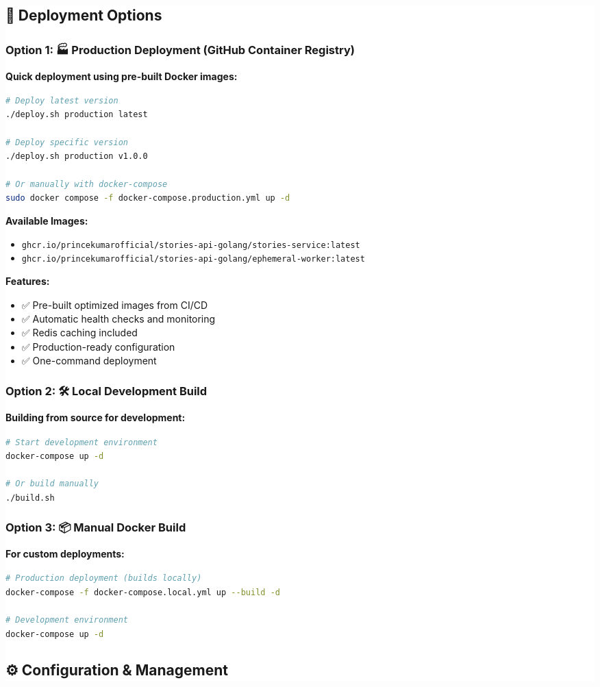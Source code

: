 ## 🚀 Deployment Options

### Option 1: 🏭 Production Deployment (GitHub Container Registry)

**Quick deployment using pre-built Docker images:**

```bash
# Deploy latest version
./deploy.sh production latest

# Deploy specific version
./deploy.sh production v1.0.0

# Or manually with docker-compose
sudo docker compose -f docker-compose.production.yml up -d
```

**Available Images:**
- `ghcr.io/princekumarofficial/stories-api-golang/stories-service:latest`
- `ghcr.io/princekumarofficial/stories-api-golang/ephemeral-worker:latest`

**Features:**
- ✅ Pre-built optimized images from CI/CD
- ✅ Automatic health checks and monitoring  
- ✅ Redis caching included
- ✅ Production-ready configuration
- ✅ One-command deployment

### Option 2: 🛠️ Local Development Build

**Building from source for development:**

```bash
# Start development environment
docker-compose up -d

# Or build manually
./build.sh
```

### Option 3: 📦 Manual Docker Build

**For custom deployments:**

```bash
# Production deployment (builds locally)
docker-compose -f docker-compose.local.yml up --build -d

# Development environment
docker-compose up -d
```

## ⚙️ Configuration & Management
